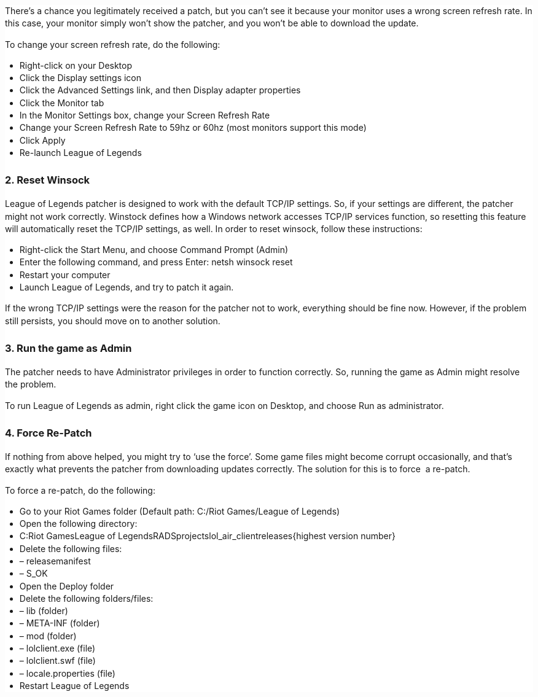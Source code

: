 There’s a chance you legitimately received a patch, but you can’t see it because your monitor uses a wrong screen refresh rate. In this case, your monitor simply won’t show the patcher, and you won’t be able to download the update.
 
To change your screen refresh rate, do the following:
 
- Right-click on your Desktop
 - Click the Display settings icon
 - Click the Advanced Settings link, and then Display adapter properties
 - Click the Monitor tab
 - In the Monitor Settings box, change your Screen Refresh Rate
 - Change your Screen Refresh Rate to 59hz or 60hz (most monitors support this mode)
 - Click Apply
 - Re-launch League of Legends

 
### 2. Reset Winsock
 
League of Legends patcher is designed to work with the default TCP/IP settings. So, if your settings are different, the patcher might not work correctly. Winstock defines how a Windows network accesses TCP/IP services function, so resetting this feature will automatically reset the TCP/IP settings, as well. In order to reset winsock, follow these instructions:
 
- Right-click the Start Menu, and choose Command Prompt (Admin)
 - Enter the following command, and press Enter: netsh winsock reset
 - Restart your computer
 - Launch League of Legends, and try to patch it again.

 
If the wrong TCP/IP settings were the reason for the patcher not to work, everything should be fine now. However, if the problem still persists, you should move on to another solution.
 
### 3. Run the game as Admin
 
The patcher needs to have Administrator privileges in order to function correctly. So, running the game as Admin might resolve the problem.
 
To run League of Legends as admin, right click the game icon on Desktop, and choose Run as administrator.
 
### 4. Force Re-Patch
 
If nothing from above helped, you might try to ‘use the force’. Some game files might become corrupt occasionally, and that’s exactly what prevents the patcher from downloading updates correctly. The solution for this is to force  a re-patch.
 
To force a re-patch, do the following:
 
- Go to your Riot Games folder (Default path: C:/Riot Games/League of Legends)
 - Open the following directory:
 - C:Riot GamesLeague of LegendsRADSprojectslol_air_clientreleases{highest version number}
 - Delete the following files:
 - – releasemanifest
 - – S_OK
 - Open the Deploy folder
 - Delete the following folders/files:
 - – lib (folder)
 - – META-INF (folder)
 - – mod (folder)
 - – lolclient.exe (file)
 - – lolclient.swf (file)
 - – locale.properties (file)
 - Restart League of Legends
